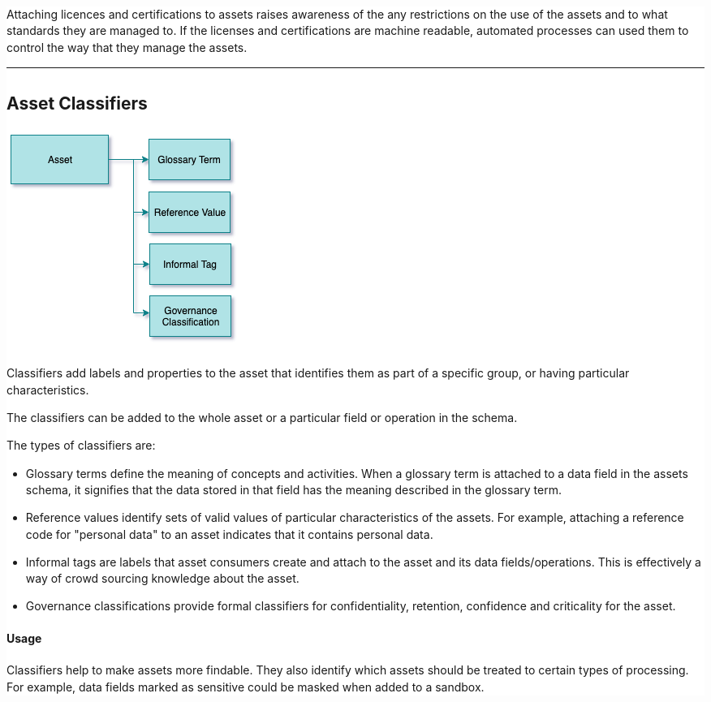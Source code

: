 Attaching licences and certifications to assets raises awareness of the
any restrictions on the use of the assets and to what
standards they are managed to.
If the licenses and certifications are machine readable, automated
processes can used them to control the way that they manage the assets.

----
## Asset Classifiers

![Asset Classifiers](asset-classifiers.png)

Classifiers add labels and properties to the asset that identifies them as part of
a specific group, or having particular characteristics.

The classifiers can be added to the whole asset or a particular field or operation in the
schema.

The types of classifiers are:

* Glossary terms define the meaning of concepts and activities.  When a glossary
  term is attached to a data field in the assets schema, it signifies that 
  the data stored in that field has the meaning described in the glossary term.
  
* Reference values identify sets of valid values of particular characteristics
  of the assets.  For example,
  attaching a reference code for "personal data" to an asset indicates that
  it contains personal data.
 
* Informal tags are labels that asset consumers create and attach to the asset and
  its data fields/operations.  This is effectively a way of crowd sourcing knowledge about
  the asset.
  
* Governance classifications provide formal classifiers for confidentiality,
  retention, confidence and criticality for the asset.


#### Usage

Classifiers help to make assets more findable.
They also identify which assets should be treated to certain types of processing.
For example, data fields marked as sensitive could be masked when added to
a sandbox.
